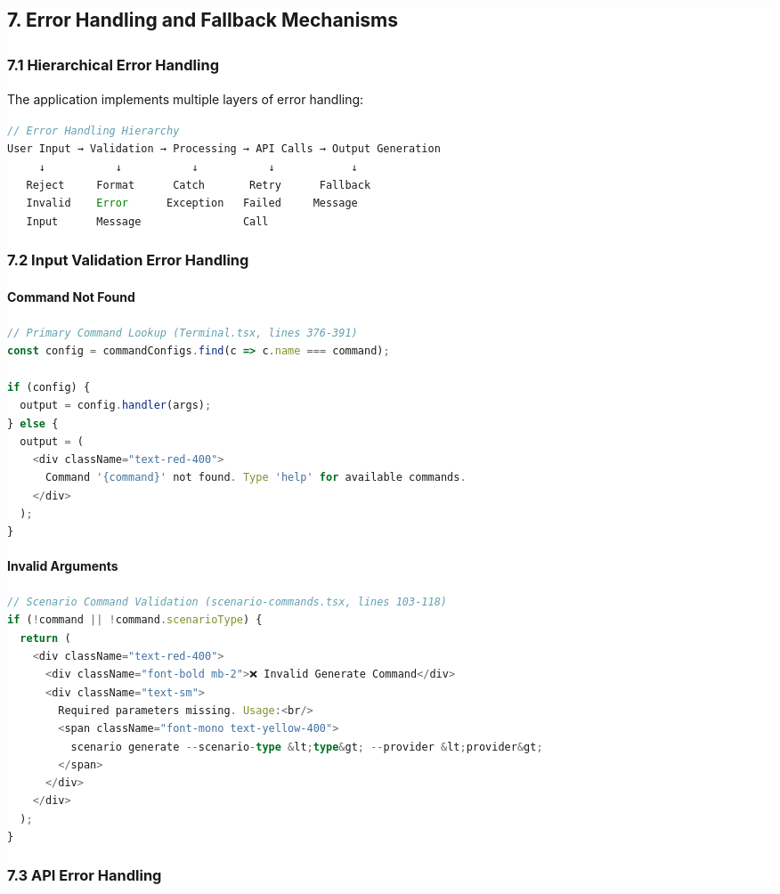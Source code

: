 
## 7. Error Handling and Fallback Mechanisms

### 7.1 Hierarchical Error Handling

The application implements multiple layers of error handling:

```typescript
// Error Handling Hierarchy
User Input → Validation → Processing → API Calls → Output Generation
     ↓           ↓           ↓           ↓            ↓
   Reject     Format      Catch       Retry      Fallback
   Invalid    Error      Exception   Failed     Message
   Input      Message                Call
```

### 7.2 Input Validation Error Handling

#### Command Not Found
```typescript
// Primary Command Lookup (Terminal.tsx, lines 376-391)
const config = commandConfigs.find(c => c.name === command);

if (config) {
  output = config.handler(args);
} else {
  output = (
    <div className="text-red-400">
      Command '{command}' not found. Type 'help' for available commands.
    </div>
  );
}
```

#### Invalid Arguments
```typescript
// Scenario Command Validation (scenario-commands.tsx, lines 103-118)
if (!command || !command.scenarioType) {
  return (
    <div className="text-red-400">
      <div className="font-bold mb-2">❌ Invalid Generate Command</div>
      <div className="text-sm">
        Required parameters missing. Usage:<br/>
        <span className="font-mono text-yellow-400">
          scenario generate --scenario-type &lt;type&gt; --provider &lt;provider&gt;
        </span>
      </div>
    </div>
  );
}
```

### 7.3 API Error Handling
